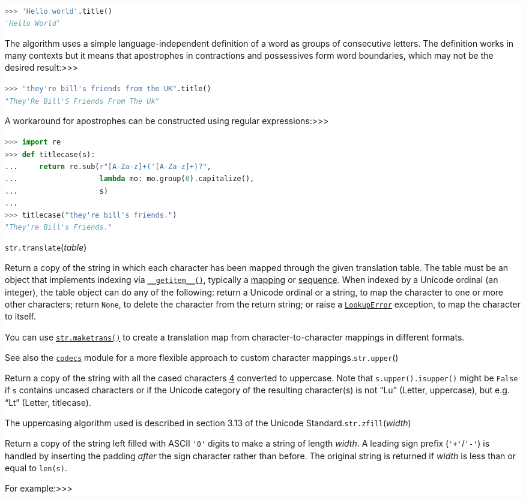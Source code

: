 ```python
>>> 'Hello world'.title()
'Hello World'
```

The algorithm uses a simple language-independent definition of a word as groups of consecutive letters. The definition works in many contexts but it means that apostrophes in contractions and possessives form word boundaries, which may not be the desired result:&gt;&gt;&gt;

```python
>>> "they're bill's friends from the UK".title()
"They'Re Bill'S Friends From The Uk"
```

A workaround for apostrophes can be constructed using regular expressions:&gt;&gt;&gt;

```python
>>> import re
>>> def titlecase(s):
...     return re.sub(r"[A-Za-z]+('[A-Za-z]+)?",
...                   lambda mo: mo.group(0).capitalize(),
...                   s)
...
>>> titlecase("they're bill's friends.")
"They're Bill's Friends."
```

`str.translate`\(_table_\)

Return a copy of the string in which each character has been mapped through the given translation table. The table must be an object that implements indexing via [`__getitem__()`](https://docs.python.org/3/reference/datamodel.html#object.__getitem__), typically a [mapping](https://docs.python.org/3/glossary.html#term-mapping) or [sequence](https://docs.python.org/3/glossary.html#term-sequence). When indexed by a Unicode ordinal \(an integer\), the table object can do any of the following: return a Unicode ordinal or a string, to map the character to one or more other characters; return `None`, to delete the character from the return string; or raise a [`LookupError`](https://docs.python.org/3/library/exceptions.html#LookupError) exception, to map the character to itself.

You can use [`str.maketrans()`](https://docs.python.org/3/library/stdtypes.html#str.maketrans) to create a translation map from character-to-character mappings in different formats.

See also the [`codecs`](https://docs.python.org/3/library/codecs.html#module-codecs) module for a more flexible approach to custom character mappings.`str.upper`\(\)

Return a copy of the string with all the cased characters [4](https://docs.python.org/3/library/stdtypes.html#id15) converted to uppercase. Note that `s.upper().isupper()` might be `False` if `s` contains uncased characters or if the Unicode category of the resulting character\(s\) is not “Lu” \(Letter, uppercase\), but e.g. “Lt” \(Letter, titlecase\).

The uppercasing algorithm used is described in section 3.13 of the Unicode Standard.`str.zfill`\(_width_\)

Return a copy of the string left filled with ASCII `'0'` digits to make a string of length _width_. A leading sign prefix \(`'+'`/`'-'`\) is handled by inserting the padding _after_ the sign character rather than before. The original string is returned if _width_ is less than or equal to `len(s)`.

For example:&gt;&gt;&gt;

